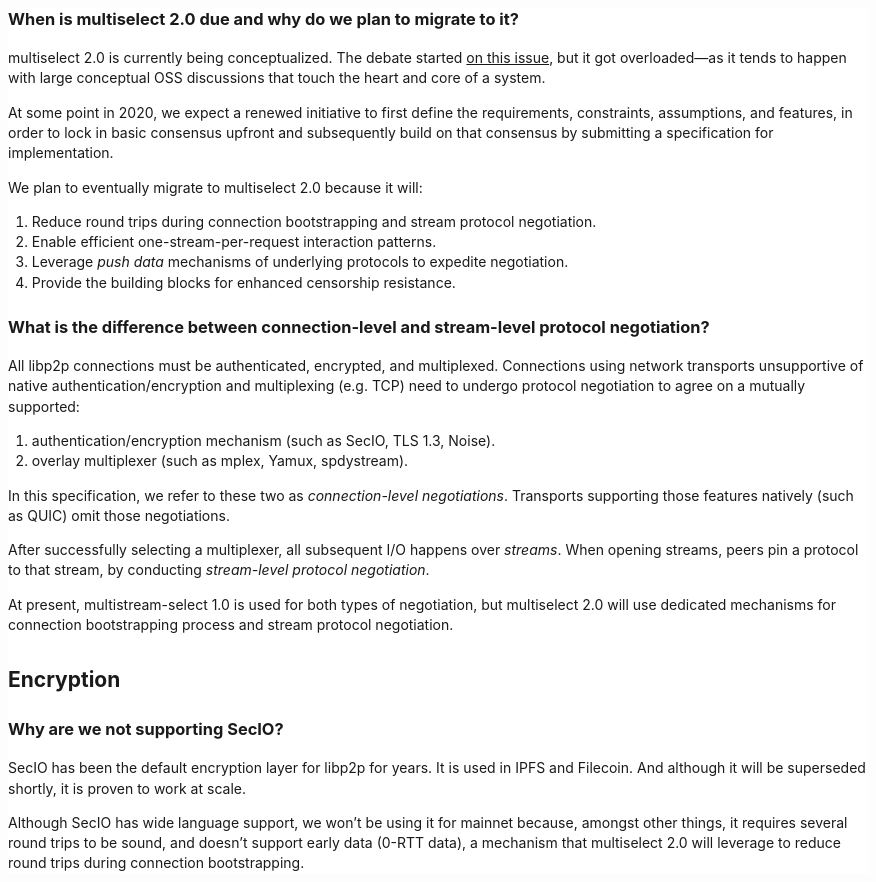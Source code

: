 ### When is multiselect 2.0 due and why do we plan to migrate to it?

multiselect 2.0 is currently being conceptualized.
The debate started [on this issue](https://github.com/libp2p/specs/pull/95),
but it got overloaded—as it tends to happen with large conceptual OSS discussions that touch the heart and core of a system.

At some point in 2020, we expect a renewed initiative to first define the requirements, constraints, assumptions, and features,
in order to lock in basic consensus upfront and subsequently build on that consensus by submitting a specification for implementation.

We plan to eventually migrate to multiselect 2.0 because it will:

1. Reduce round trips during connection bootstrapping and stream protocol negotiation.
2. Enable efficient one-stream-per-request interaction patterns.
3. Leverage *push data* mechanisms of underlying protocols to expedite negotiation.
4. Provide the building blocks for enhanced censorship resistance.

### What is the difference between connection-level and stream-level protocol negotiation?

All libp2p connections must be authenticated, encrypted, and multiplexed.
Connections using network transports unsupportive of native authentication/encryption and multiplexing (e.g. TCP) need to undergo protocol negotiation to agree on a mutually supported:

1. authentication/encryption mechanism (such as SecIO, TLS 1.3, Noise).
2. overlay multiplexer (such as mplex, Yamux, spdystream).

In this specification, we refer to these two as *connection-level negotiations*.
Transports supporting those features natively (such as QUIC) omit those negotiations.

After successfully selecting a multiplexer, all subsequent I/O happens over *streams*.
When opening streams, peers pin a protocol to that stream, by conducting *stream-level protocol negotiation*.

At present, multistream-select 1.0 is used for both types of negotiation,
but multiselect 2.0 will use dedicated mechanisms for connection bootstrapping process and stream protocol negotiation.

## Encryption

### Why are we not supporting SecIO?

SecIO has been the default encryption layer for libp2p for years.
It is used in IPFS and Filecoin. And although it will be superseded shortly, it is proven to work at scale.

Although SecIO has wide language support, we won’t be using it for mainnet because, amongst other things,
it requires several round trips to be sound, and doesn’t support early data (0-RTT data),
a mechanism that multiselect 2.0 will leverage to reduce round trips during connection bootstrapping.
